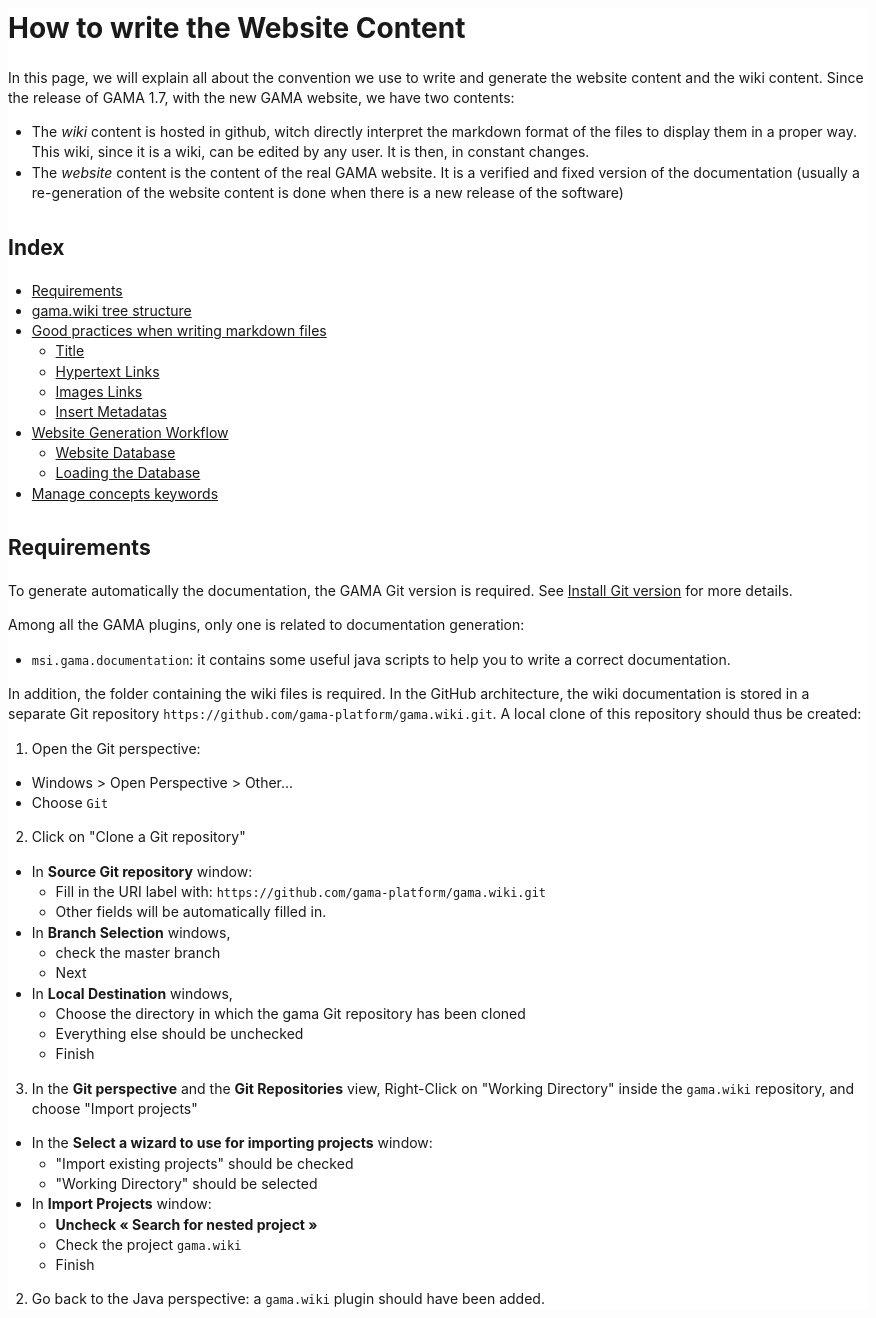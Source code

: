 # How to write the Website Content

In this page, we will explain all about the convention we use to write and generate the website content and the wiki content.
Since the release of GAMA 1.7, with the new GAMA website, we have two contents:
* The _wiki_ content is hosted in github, witch directly interpret the markdown format of the files to display them in a proper way. This wiki, since it is a wiki, can be edited by any user. It is then, in constant changes.
* The _website_ content is the content of the real GAMA website. It is a verified and fixed version of the documentation (usually a re-generation of the website content is done when there is a new release of the software)

## Index

* [Requirements](#requirements)
* [gama.wiki tree structure](#gamawiki-tree-structure)
* [Good practices when writing markdown files](#good-practices-when-writing-markdown-files)
  * [Title](#title)
  * [Hypertext Links](#hypertext-links)
  * [Images Links](#images-links)
  * [Insert Metadatas](#insert-metadatas)
* [Website Generation Workflow](#website-generation-workflow)
  * [Website Database](#website-database)
  * [Loading the Database](#loading-the-database)
* [Manage concepts keywords](#manage-concepts-keywords)

## Requirements

To generate automatically the documentation, the GAMA Git version is required. See [Install Git version](InstallingGitVersion) for more details.

Among all the GAMA plugins, only one is related to documentation generation:
* `msi.gama.documentation`: it contains some useful java scripts to help you to write a correct documentation.

In addition, the folder containing the wiki files is required. In the GitHub architecture, the wiki documentation is stored in a separate Git repository `https://github.com/gama-platform/gama.wiki.git`. A local clone of this repository should thus be created:
1. Open the Git perspective:
  * Windows > Open Perspective > Other...
  * Choose `Git`
2. Click on "Clone a Git repository"
  * In **Source Git repository** window: 
    * Fill in the URI label with: `https://github.com/gama-platform/gama.wiki.git`
    * Other fields will be automatically filled in.
  * In **Branch Selection** windows, 
    * check the master branch 
    * Next
  * In **Local Destination** windows,
    * Choose the directory in which the gama Git repository has been cloned
    * Everything else should be unchecked 
    * Finish
3. In the **Git perspective** and the **Git Repositories** view, Right-Click on "Working Directory" inside the `gama.wiki` repository, and choose "Import projects"
  * In the **Select a wizard to use for importing projects** window:
    * "Import existing projects" should be checked
    * "Working Directory" should be selected
  * In **Import Projects** window:
    * **Uncheck « Search for nested project »**
    * Check the project `gama.wiki`
    * Finish
2. Go back to the Java perspective: a `gama.wiki` plugin should have been added.
